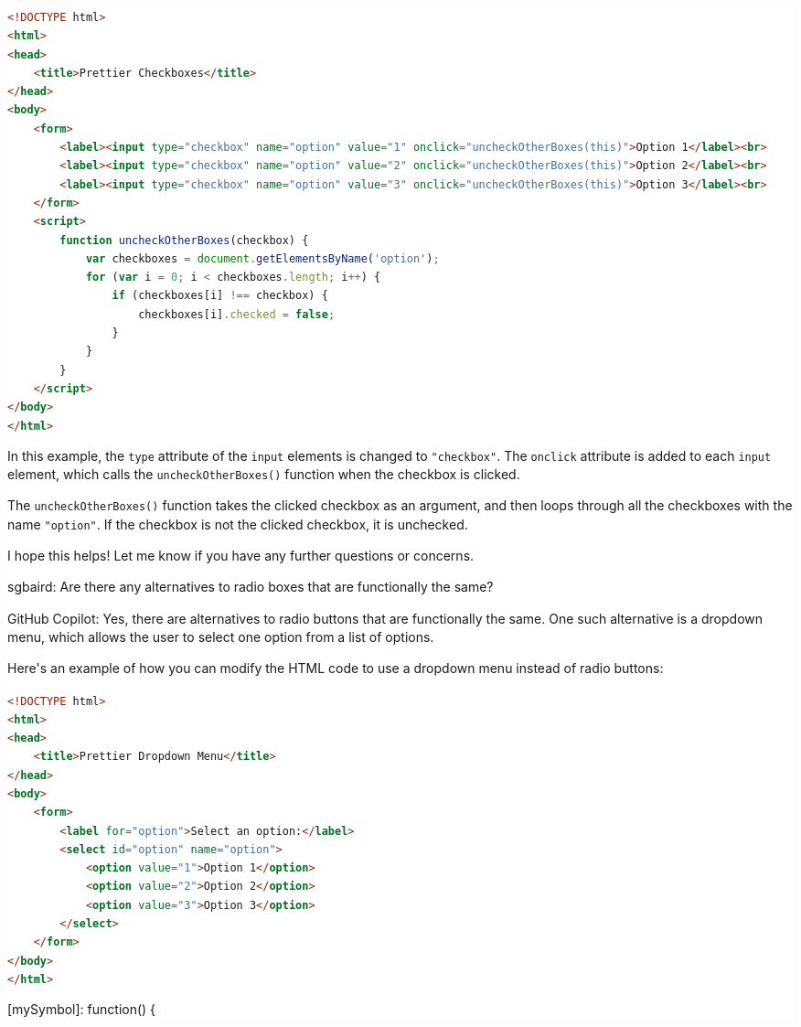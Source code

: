 ```html
<!DOCTYPE html>
<html>
<head>
    <title>Prettier Checkboxes</title>
</head>
<body>
    <form>
        <label><input type="checkbox" name="option" value="1" onclick="uncheckOtherBoxes(this)">Option 1</label><br>
        <label><input type="checkbox" name="option" value="2" onclick="uncheckOtherBoxes(this)">Option 2</label><br>
        <label><input type="checkbox" name="option" value="3" onclick="uncheckOtherBoxes(this)">Option 3</label><br>
    </form>
    <script>
        function uncheckOtherBoxes(checkbox) {
            var checkboxes = document.getElementsByName('option');
            for (var i = 0; i < checkboxes.length; i++) {
                if (checkboxes[i] !== checkbox) {
                    checkboxes[i].checked = false;
                }
            }
        }
    </script>
</body>
</html>
```

In this example, the `type` attribute of the `input` elements is changed to `"checkbox"`. The `onclick` attribute is added to each `input` element, which calls the `uncheckOtherBoxes()` function when the checkbox is clicked.

The `uncheckOtherBoxes()` function takes the clicked checkbox as an argument, and then loops through all the checkboxes with the name `"option"`. If the checkbox is not the clicked checkbox, it is unchecked.

I hope this helps! Let me know if you have any further questions or concerns.



sgbaird: Are there any alternatives to radio boxes that are functionally the same?

GitHub Copilot: Yes, there are alternatives to radio buttons that are functionally the same. One such alternative is a dropdown menu, which allows the user to select one option from a list of options.

Here's an example of how you can modify the HTML code to use a dropdown menu instead of radio buttons:

```html
<!DOCTYPE html>
<html>
<head>
    <title>Prettier Dropdown Menu</title>
</head>
<body>
    <form>
        <label for="option">Select an option:</label>
        <select id="option" name="option">
            <option value="1">Option 1</option>
            <option value="2">Option 2</option>
            <option value="3">Option 3</option>
        </select>
    </form>
</body>
</html>
```


  [mySymbol]: function() {